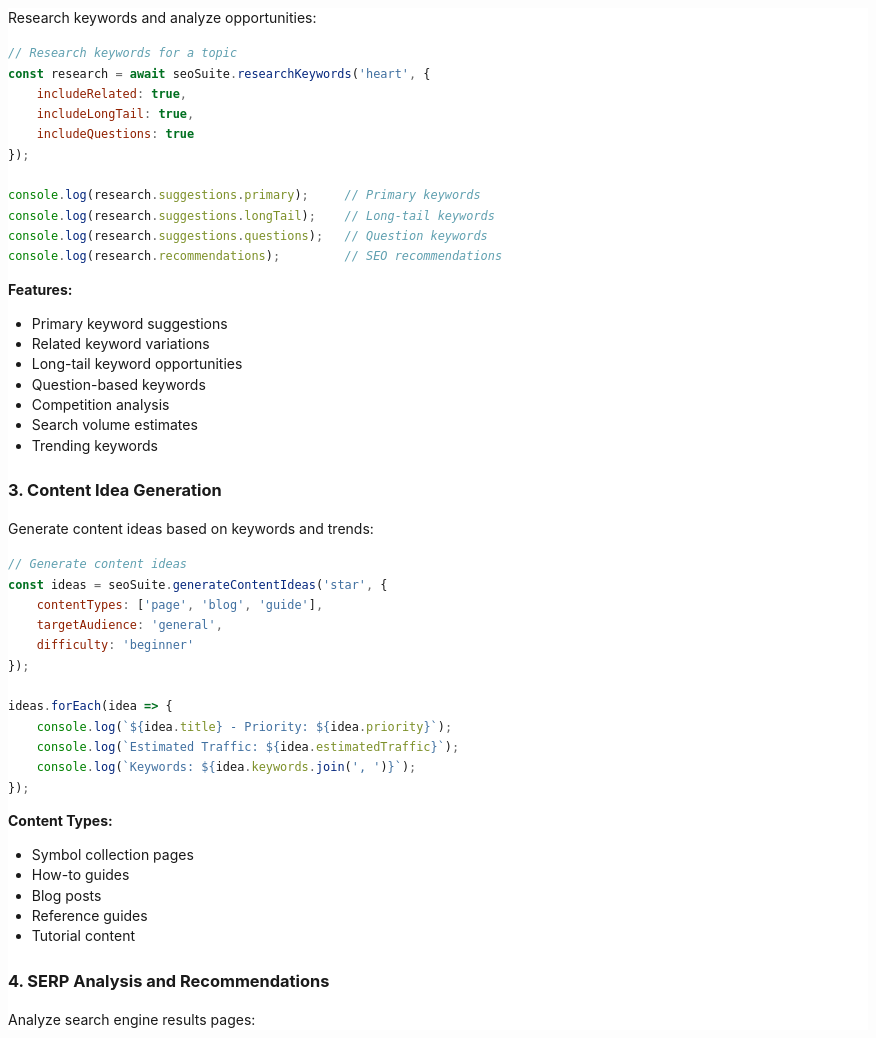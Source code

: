 Research keywords and analyze opportunities:

```javascript
// Research keywords for a topic
const research = await seoSuite.researchKeywords('heart', {
    includeRelated: true,
    includeLongTail: true,
    includeQuestions: true
});

console.log(research.suggestions.primary);     // Primary keywords
console.log(research.suggestions.longTail);    // Long-tail keywords
console.log(research.suggestions.questions);   // Question keywords
console.log(research.recommendations);         // SEO recommendations
```

**Features:**
- Primary keyword suggestions
- Related keyword variations
- Long-tail keyword opportunities
- Question-based keywords
- Competition analysis
- Search volume estimates
- Trending keywords

### 3. Content Idea Generation

Generate content ideas based on keywords and trends:

```javascript
// Generate content ideas
const ideas = seoSuite.generateContentIdeas('star', {
    contentTypes: ['page', 'blog', 'guide'],
    targetAudience: 'general',
    difficulty: 'beginner'
});

ideas.forEach(idea => {
    console.log(`${idea.title} - Priority: ${idea.priority}`);
    console.log(`Estimated Traffic: ${idea.estimatedTraffic}`);
    console.log(`Keywords: ${idea.keywords.join(', ')}`);
});
```

**Content Types:**
- Symbol collection pages
- How-to guides
- Blog posts
- Reference guides
- Tutorial content

### 4. SERP Analysis and Recommendations

Analyze search engine results pages:
